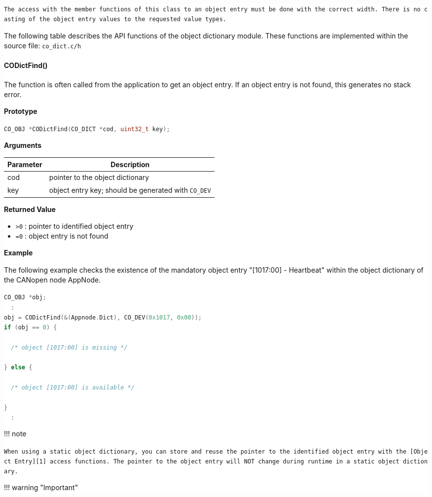     The access with the member functions of this class to an object entry must be done with the correct width. There is no casting of the object entry values to the requested value types.

The following table describes the API functions of the object dictionary module. These functions are implemented within the source file: `co_dict.c/h`

#### CODictFind()

The function is often called from the application to get an object entry. If an object entry is not found, this generates no stack error.

**Prototype**

```c
CO_OBJ *CODictFind(CO_DICT *cod, uint32_t key);
```

**Arguments**

| Parameter | Description                                         |
| --------- | --------------------------------------------------- |
| cod       | pointer to the object dictionary                    |
| key       | object entry key; should be generated with `CO_DEV` |

**Returned Value**

- `>0` : pointer to identified object entry
- `=0` : object entry is not found

**Example**

The following example checks the existence of the mandatory object entry "[1017:00] - Heartbeat" within the object dictionary of the CANopen node AppNode.

```c
CO_OBJ *obj;
  :
obj = CODictFind(&(Appnode.Dict), CO_DEV(0x1017, 0x00));
if (obj == 0) {

  /* object [1017:00] is missing */

} else {

  /* object [1017:00] is available */

}
  :
```

!!! note

    When using a static object dictionary, you can store and reuse the pointer to the identified object entry with the [Object Entry][1] access functions. The pointer to the object entry will NOT change during runtime in a static object dictionary.

!!! warning "Important"


[1]: ../object